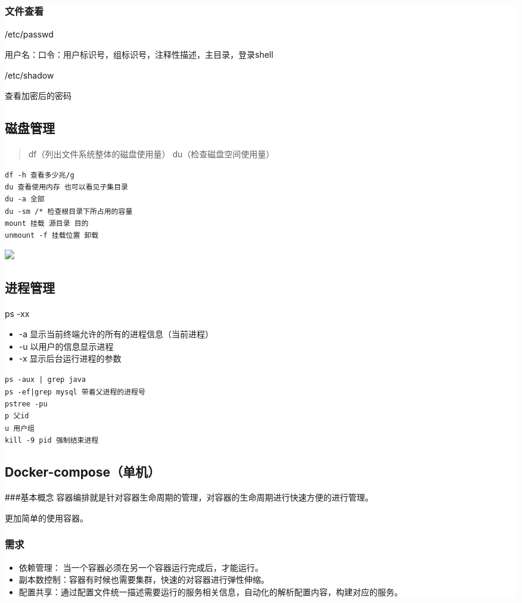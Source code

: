 ### 文件查看
/etc/passwd

用户名：口令：用户标识号，组标识号，注释性描述，主目录，登录shell

/etc/shadow

查看加密后的密码

## 磁盘管理
> df（列出文件系统整体的磁盘使用量） du（检查磁盘空间使用量）
>

```plain
df -h 查看多少兆/g
du 查看使用内存 也可以看见子集目录
du -a 全部
du -sm /* 检查根目录下所占用的容量
mount 挂载 源目录 目的
unmount -f 挂载位置 卸载
```

![](https://cdn.nlark.com/yuque/0/2023/png/33708367/1679158254728-8db1ef81-a475-44c7-b02b-09841d82b17c.png)

## 进程管理
ps -xx

+ -a 显示当前终端允许的所有的进程信息（当前进程）
+ -u 以用户的信息显示进程
+ -x 显示后台运行进程的参数



```plain
ps -aux | grep java
ps -ef|grep mysql 带着父进程的进程号
pstree -pu
p 父id
u 用户组
kill -9 pid 强制结束进程
```

## Docker-compose（单机）
###基本概念
容器编排就是针对容器生命周期的管理，对容器的生命周期进行快速方便的进行管理。

更加简单的使用容器。

### 需求
+ 依赖管理： 当一个容器必须在另一个容器运行完成后，才能运行。
+ 副本数控制：容器有时候也需要集群，快速的对容器进行弹性伸缩。
+ 配置共享：通过配置文件统一描述需要运行的服务相关信息，自动化的解析配置内容，构建对应的服务。
